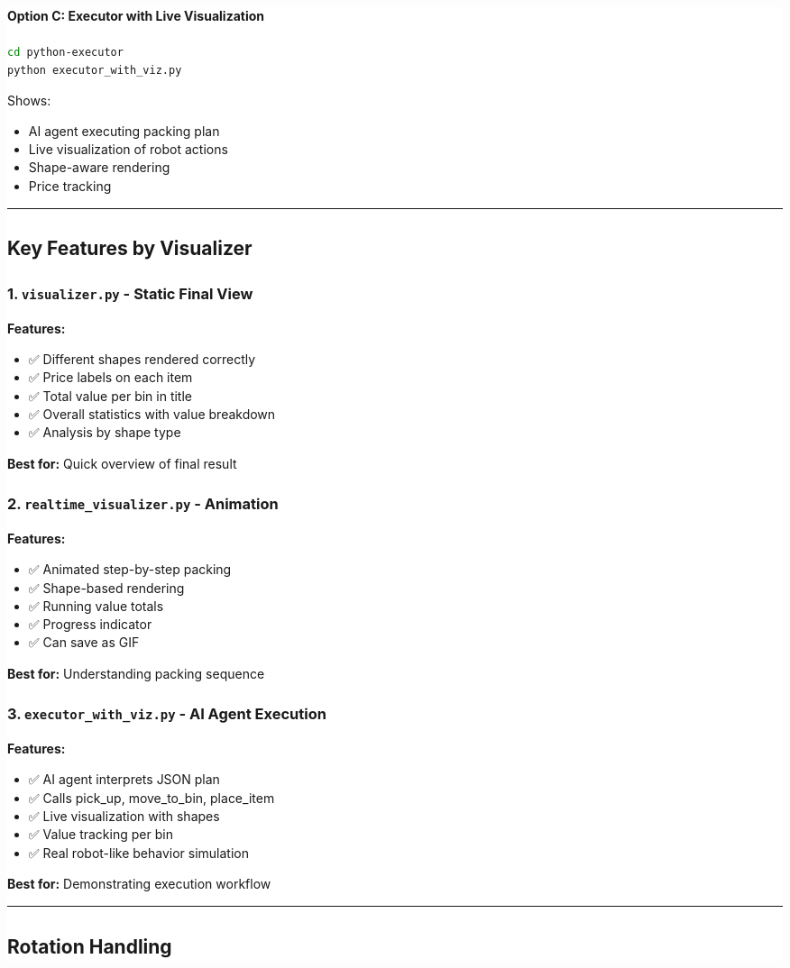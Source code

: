 #### Option C: Executor with Live Visualization

```bash
cd python-executor
python executor_with_viz.py
```

Shows:
- AI agent executing packing plan
- Live visualization of robot actions
- Shape-aware rendering
- Price tracking

---

## Key Features by Visualizer

### 1. `visualizer.py` - Static Final View

**Features:**
- ✅ Different shapes rendered correctly
- ✅ Price labels on each item
- ✅ Total value per bin in title
- ✅ Overall statistics with value breakdown
- ✅ Analysis by shape type

**Best for:** Quick overview of final result

### 2. `realtime_visualizer.py` - Animation

**Features:**
- ✅ Animated step-by-step packing
- ✅ Shape-based rendering
- ✅ Running value totals
- ✅ Progress indicator
- ✅ Can save as GIF

**Best for:** Understanding packing sequence

### 3. `executor_with_viz.py` - AI Agent Execution

**Features:**
- ✅ AI agent interprets JSON plan
- ✅ Calls pick_up, move_to_bin, place_item
- ✅ Live visualization with shapes
- ✅ Value tracking per bin
- ✅ Real robot-like behavior simulation

**Best for:** Demonstrating execution workflow

---

## Rotation Handling
